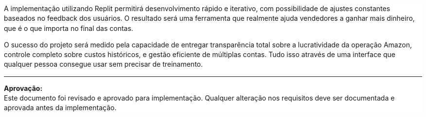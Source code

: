 A implementação utilizando Replit permitirá desenvolvimento rápido e iterativo, com possibilidade de ajustes constantes baseados no feedback dos usuários. O resultado será uma ferramenta que realmente ajuda vendedores a ganhar mais dinheiro, que é o que importa no final das contas.

O sucesso do projeto será medido pela capacidade de entregar transparência total sobre a lucratividade da operação Amazon, controle completo sobre custos históricos, e gestão eficiente de múltiplas contas. Tudo isso através de uma interface que qualquer pessoa consegue usar sem precisar de treinamento.

---

**Aprovação:**  
Este documento foi revisado e aprovado para implementação. Qualquer alteração nos requisitos deve ser documentada e aprovada antes da implementação.

